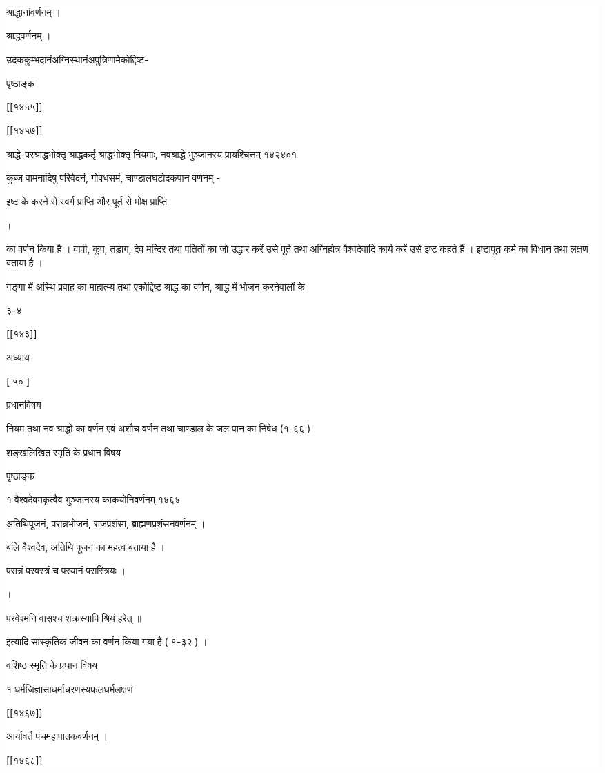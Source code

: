 श्राद्धानांवर्णनम् । 

श्राद्धवर्णनम् । 

उदककुम्भदानंअग्निस्थानंअपुत्रिणामेकोद्दिष्ट- 

पृष्ठाङ्क 

[[१४५५]]

[[१४५७]]

श्राद्धे-परश्राद्धभोक्तृ श्राद्धकर्तृ श्राद्धभोक्तृ नियमाः, नवश्राद्धे भुञ्जानस्य प्रायश्चित्तम् १४२४०१ 

कुब्ज वामनादिषु परिवेदनं, गोवधसमं, चाण्डालघटोदकपान वर्णनम् - 

इष्ट के करने से स्वर्ग प्राप्ति और पूर्त से मोक्ष प्राप्ति 

। 

का वर्णन किया है । वापी, कूप, तड़ाग, देव मन्दिर तथा पतितों का जो उद्धार करें उसे पूर्त तथा अग्निहोत्र वैश्वदेवादि कार्य करें उसे इष्ट कहते हैं । इष्टापूत कर्म का विधान तथा लक्षण बताया है । 

गङ्गा में अस्थि प्रवाह का माहात्म्य तथा एकोद्दिष्ट श्राद्ध का वर्णन, श्राद्ध में भोजन करनेवालों के 

३-४ 

[[१४३]]

अध्याय 

[ ५० ] 

प्रधानविषय 

नियम तथा नव श्राद्धों का वर्णन एवं अशौच वर्णन तथा चाण्डाल के जल पान का निषेध (१-६६ ) 

शङ्खलिखित स्मृति के प्रधान विषय 

पृष्ठाङ्क 

१ वैश्वदेवमकृत्वैव भुञ्जानस्य काकयोनिवर्णनम् १४६४ 

अतिथिपूजनं, परान्नभोजनं, राजप्रशंसा, ब्राह्मणप्रशंसनवर्णनम् । 

बलि वैश्वदेव, अतिथि पूजन का महत्व बताया है । 

परान्नं परवस्त्रं च परयानं परास्त्रियः । 

। 

परवेश्मनि वासश्च शक्रस्यापि श्रियं हरेत् ॥ 

इत्यादि सांस्कृतिक जीवन का वर्णन किया गया है ( १-३२ ) । 

वशिष्ठ स्मृति के प्रधान विषय 

१ धर्मजिज्ञासाधर्माचरणस्यफलधर्मलक्षणं 

[[१४६७]]

आर्यावर्त पंचमहापातकवर्णनम् । 

[[१४६८]]
